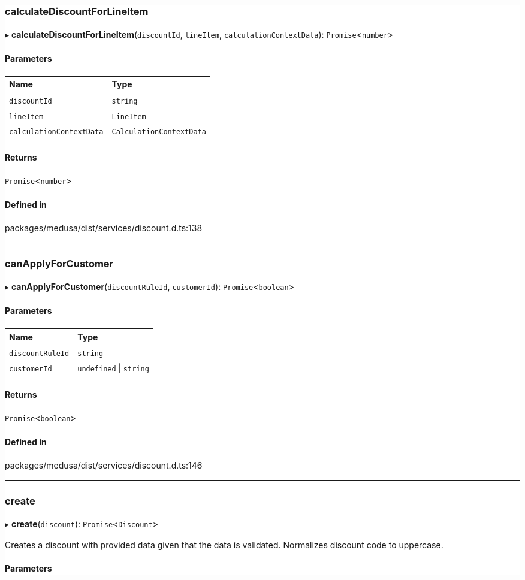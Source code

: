### calculateDiscountForLineItem

▸ **calculateDiscountForLineItem**(`discountId`, `lineItem`, `calculationContextData`): `Promise`<`number`\>

#### Parameters

| Name | Type |
| :------ | :------ |
| `discountId` | `string` |
| `lineItem` | [`LineItem`](internal-3.LineItem.md) |
| `calculationContextData` | [`CalculationContextData`](../modules/internal-8.md#calculationcontextdata) |

#### Returns

`Promise`<`number`\>

#### Defined in

packages/medusa/dist/services/discount.d.ts:138

___

### canApplyForCustomer

▸ **canApplyForCustomer**(`discountRuleId`, `customerId`): `Promise`<`boolean`\>

#### Parameters

| Name | Type |
| :------ | :------ |
| `discountRuleId` | `string` |
| `customerId` | `undefined` \| `string` |

#### Returns

`Promise`<`boolean`\>

#### Defined in

packages/medusa/dist/services/discount.d.ts:146

___

### create

▸ **create**(`discount`): `Promise`<[`Discount`](internal-3.Discount.md)\>

Creates a discount with provided data given that the data is validated.
Normalizes discount code to uppercase.

#### Parameters
